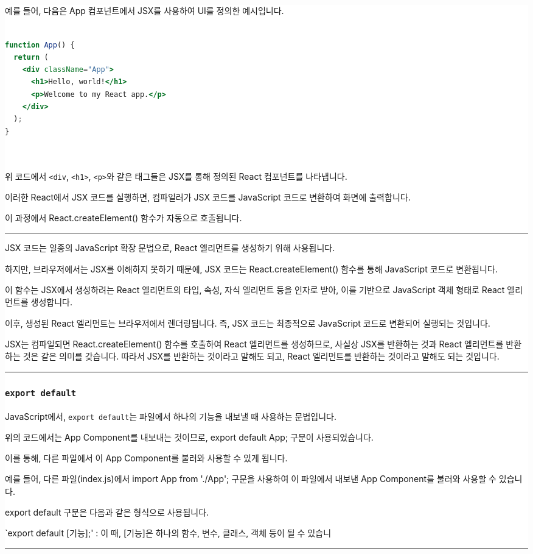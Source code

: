 
예를 들어, 다음은 App 컴포넌트에서 JSX를 사용하여 UI를 정의한 예시입니다.


```.jsx

function App() {
  return (
    <div className="App">
      <h1>Hello, world!</h1>
      <p>Welcome to my React app.</p>
    </div>
  );
}

 
```

위 코드에서 `<div`, `<h1>`, `<p>`와 같은 태그들은 JSX를 통해 정의된 React 컴포넌트를 나타냅니다. 



이러한 React에서 JSX 코드를 실행하면, 컴파일러가 JSX 코드를 JavaScript 코드로 변환하여 화면에 출력합니다.

이 과정에서 React.createElement() 함수가 자동으로 호출됩니다.


---



JSX 코드는 일종의 JavaScript 확장 문법으로, React 엘리먼트를 생성하기 위해 사용됩니다. 

하지만, 브라우저에서는 JSX를 이해하지 못하기 때문에, JSX 코드는 React.createElement() 함수를 통해 JavaScript 코드로 변환됩니다. 

이 함수는 JSX에서 생성하려는 React 엘리먼트의 타입, 속성, 자식 엘리먼트 등을 인자로 받아, 이를 기반으로 JavaScript 객체 형태로 React 엘리먼트를 생성합니다. 

이후, 생성된 React 엘리먼트는 브라우저에서 렌더링됩니다. 즉, JSX 코드는 최종적으로 JavaScript 코드로 변환되어 실행되는 것입니다.



JSX는 컴파일되면 React.createElement() 함수를 호출하여 React 엘리먼트를 생성하므로, 사실상 JSX를 반환하는 것과 React 엘리먼트를 반환하는 것은 같은 의미를 갖습니다. 따라서 JSX를 반환하는 것이라고 말해도 되고, React 엘리먼트를 반환하는 것이라고 말해도 되는 것입니다.


---

### `export default`

JavaScript에서, `export default`는 파일에서 하나의 기능을 내보낼 때 사용하는 문법입니다. 

위의 코드에서는 App Component를 내보내는 것이므로, export default App; 구문이 사용되었습니다.

이를 통해, 다른 파일에서 이 App Component를 불러와 사용할 수 있게 됩니다. 

예를 들어, 다른 파일(index.js)에서 import App from './App'; 구문을 사용하여 이 파일에서 내보낸 App Component를 불러와 사용할 수 있습니다.

export default 구문은 다음과 같은 형식으로 사용됩니다.

`export default [기능];' : 이 때, [기능]은 하나의 함수, 변수, 클래스, 객체 등이 될 수 있습니

---